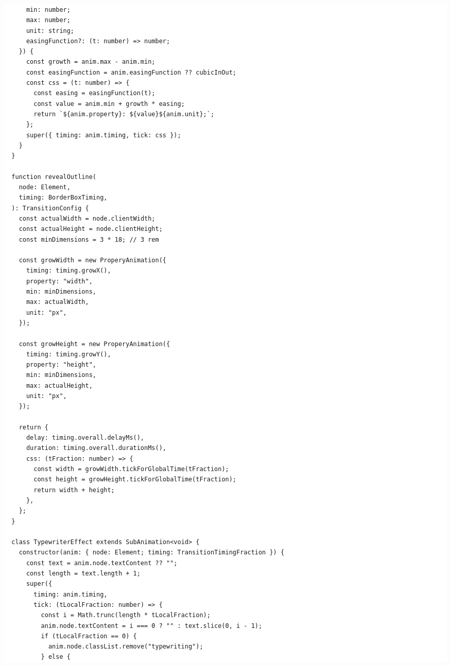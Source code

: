 ```svelte
      min: number;
      max: number;
      unit: string;
      easingFunction?: (t: number) => number;
    }) {
      const growth = anim.max - anim.min;
      const easingFunction = anim.easingFunction ?? cubicInOut;
      const css = (t: number) => {
        const easing = easingFunction(t);
        const value = anim.min + growth * easing;
        return `${anim.property}: ${value}${anim.unit};`;
      };
      super({ timing: anim.timing, tick: css });
    }
  }

  function revealOutline(
    node: Element,
    timing: BorderBoxTiming,
  ): TransitionConfig {
    const actualWidth = node.clientWidth;
    const actualHeight = node.clientHeight;
    const minDimensions = 3 * 18; // 3 rem

    const growWidth = new ProperyAnimation({
      timing: timing.growX(),
      property: "width",
      min: minDimensions,
      max: actualWidth,
      unit: "px",
    });

    const growHeight = new ProperyAnimation({
      timing: timing.growY(),
      property: "height",
      min: minDimensions,
      max: actualHeight,
      unit: "px",
    });

    return {
      delay: timing.overall.delayMs(),
      duration: timing.overall.durationMs(),
      css: (tFraction: number) => {
        const width = growWidth.tickForGlobalTime(tFraction);
        const height = growHeight.tickForGlobalTime(tFraction);
        return width + height;
      },
    };
  }

  class TypewriterEffect extends SubAnimation<void> {
    constructor(anim: { node: Element; timing: TransitionTimingFraction }) {
      const text = anim.node.textContent ?? "";
      const length = text.length + 1;
      super({
        timing: anim.timing,
        tick: (tLocalFraction: number) => {
          const i = Math.trunc(length * tLocalFraction);
          anim.node.textContent = i === 0 ? "" : text.slice(0, i - 1);
          if (tLocalFraction == 0) {
            anim.node.classList.remove("typewriting");
          } else {
```